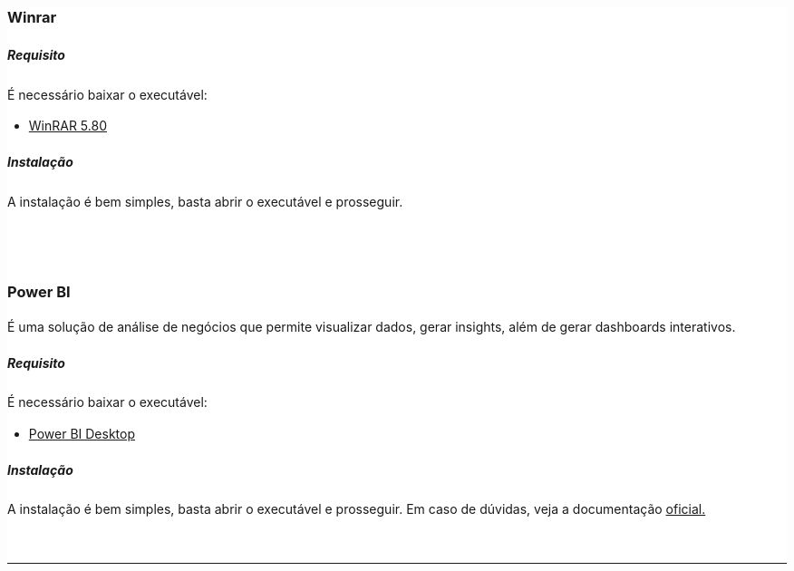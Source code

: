
### **Winrar**

##### Requisito
É necessário baixar o executável:

* [WinRAR 5.80](https://www.win-rar.com/predownload.html?&L=0)
  
##### Instalação
A instalação é bem simples, basta abrir o executável e prosseguir.

<br/>
<br/>


### **Power BI**

É uma solução de análise de negócios que permite visualizar dados, gerar insights, além de gerar dashboards interativos.

##### Requisito
É necessário baixar o executável:

* [Power BI Desktop](https://aka.ms/pbidesktopstore)
  
##### Instalação
A instalação é bem simples, basta abrir o executável e prosseguir. Em caso de dúvidas, veja a documentação [oficial.](https://powerbi.microsoft.com/pt-br/downloads/)

<br >

---
